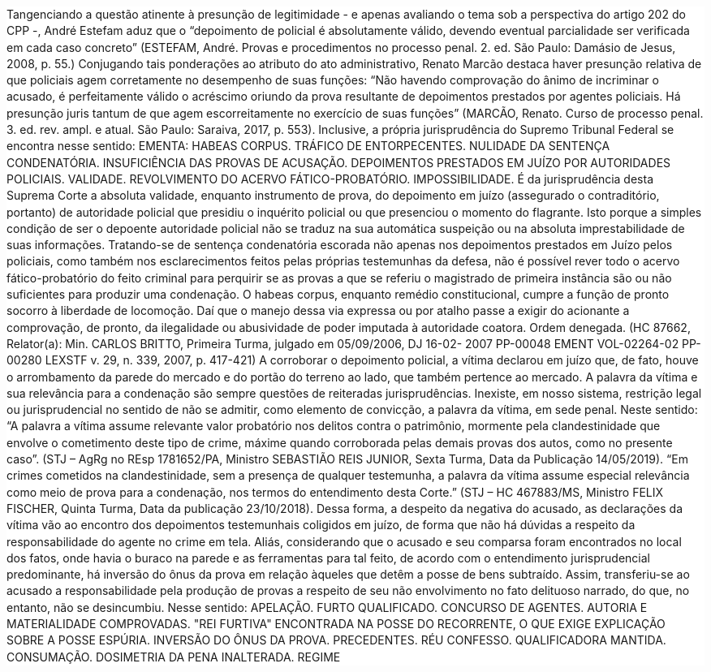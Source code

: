 Tangenciando a questão atinente à presunção de legitimidade - e apenas avaliando o 
tema sob a perspectiva do artigo 202 do CPP -, André Estefam aduz que o “depoimento
de policial é absolutamente válido, devendo eventual parcialidade ser verificada em
cada caso concreto” (ESTEFAM, André. Provas e procedimentos no processo penal. 2. 
ed. São Paulo: Damásio de Jesus, 2008, p. 55.)
Conjugando tais ponderações ao atributo do ato administrativo, Renato Marcão 
destaca haver presunção relativa de que policiais agem corretamente no desempenho 
de suas funções: “Não havendo comprovação do ânimo de incriminar o acusado, é 
perfeitamente válido o acréscimo oriundo da prova resultante de depoimentos 
prestados por agentes policiais. Há presunção juris tantum de que agem 
escorreitamente no exercício de suas funções” (MARCÃO, Renato. Curso de processo 
penal. 3. ed. rev. ampl. e atual. São Paulo: Saraiva, 2017, p. 553).
Inclusive, a própria jurisprudência do Supremo Tribunal Federal se encontra nesse 
sentido:
EMENTA: HABEAS CORPUS. TRÁFICO DE ENTORPECENTES. NULIDADE DA SENTENÇA CONDENATÓRIA.
INSUFICIÊNCIA DAS PROVAS DE ACUSAÇÃO. DEPOIMENTOS PRESTADOS EM JUÍZO POR 
AUTORIDADES POLICIAIS. VALIDADE. REVOLVIMENTO DO ACERVO FÁTICO-PROBATÓRIO. 
IMPOSSIBILIDADE. É da jurisprudência desta Suprema Corte a absoluta validade, 
enquanto instrumento de prova, do depoimento em juízo (assegurado o contraditório, 
portanto) de autoridade policial que presidiu o inquérito policial ou que 
presenciou o momento do flagrante. Isto porque a simples condição de ser o depoente
autoridade policial não se traduz na sua automática suspeição ou na absoluta 
imprestabilidade de suas informações. Tratando-se de sentença condenatória escorada
não apenas nos depoimentos prestados em Juízo pelos policiais, como também nos 
esclarecimentos feitos pelas próprias testemunhas da defesa, não é possível rever 
todo o acervo fático-probatório do feito criminal para perquirir se as provas a que
se referiu o magistrado de primeira instância são ou não suficientes para produzir 
uma condenação. O habeas corpus, enquanto remédio constitucional, cumpre a função de pronto socorro à liberdade de locomoção. Daí que o manejo dessa via expressa ou 
por atalho passe a exigir do acionante a comprovação, de pronto, da ilegalidade ou 
abusividade de poder imputada à autoridade coatora. Ordem denegada. (HC 87662, 
Relator(a): Min. CARLOS BRITTO, Primeira Turma, julgado em 05/09/2006, DJ 16-02-
2007 PP-00048 EMENT VOL-02264-02 PP-00280 LEXSTF v. 29, n. 339, 2007, p. 417-421) 
A corroborar o depoimento policial, a vítima declarou em juízo que, de fato, houve 
o arrombamento da parede do mercado e do portão do terreno ao lado, que também 
pertence ao mercado.
A palavra da vítima e sua relevância para a condenação são sempre questões de 
reiteradas jurisprudências. Inexiste, em nosso sistema, restrição legal ou 
jurisprudencial no sentido de não se admitir, como elemento de convicção, a palavra
da vítima, em sede penal.
Neste sentido:
“A palavra a vítima assume relevante valor probatório nos delitos contra o 
patrimônio, mormente pela clandestinidade que envolve o cometimento deste tipo de 
crime, máxime quando corroborada pelas demais provas dos autos, como no presente 
caso”. (STJ – AgRg no REsp 1781652/PA, Ministro SEBASTIÃO REIS JUNIOR, Sexta Turma,
Data da Publicação 14/05/2019).
“Em crimes cometidos na clandestinidade, sem a presença de qualquer testemunha, a 
palavra da vítima assume especial relevância como meio de prova para a condenação, 
nos termos do entendimento desta Corte.” (STJ – HC 467883/MS, Ministro FELIX 
FISCHER, Quinta Turma, Data da publicação 23/10/2018).
Dessa forma, a despeito da negativa do acusado, as declarações da vítima vão ao 
encontro dos depoimentos testemunhais coligidos em juízo, de forma que não há 
dúvidas a respeito da responsabilidade do agente no crime em tela. 
Aliás, considerando que o acusado e seu comparsa foram encontrados no local dos 
fatos, onde havia o buraco na parede e as ferramentas para tal feito, de acordo com
o entendimento jurisprudencial predominante, há inversão do ônus da prova em 
relação àqueles que detêm a posse de bens subtraído. Assim, transferiu-se ao 
acusado a responsabilidade pela produção de provas a respeito de seu não 
envolvimento no fato delituoso narrado, do que, no entanto, não se desincumbiu. 
Nesse sentido:
APELAÇÃO. FURTO QUALIFICADO. CONCURSO DE AGENTES. AUTORIA E MATERIALIDADE 
COMPROVADAS. "REI FURTIVA" ENCONTRADA NA POSSE DO RECORRENTE, O QUE EXIGE 
EXPLICAÇÃO SOBRE A POSSE ESPÚRIA. INVERSÃO DO ÔNUS DA PROVA. PRECEDENTES. RÉU 
CONFESSO. QUALIFICADORA MANTIDA. CONSUMAÇÃO. DOSIMETRIA DA PENA INALTERADA. REGIME 